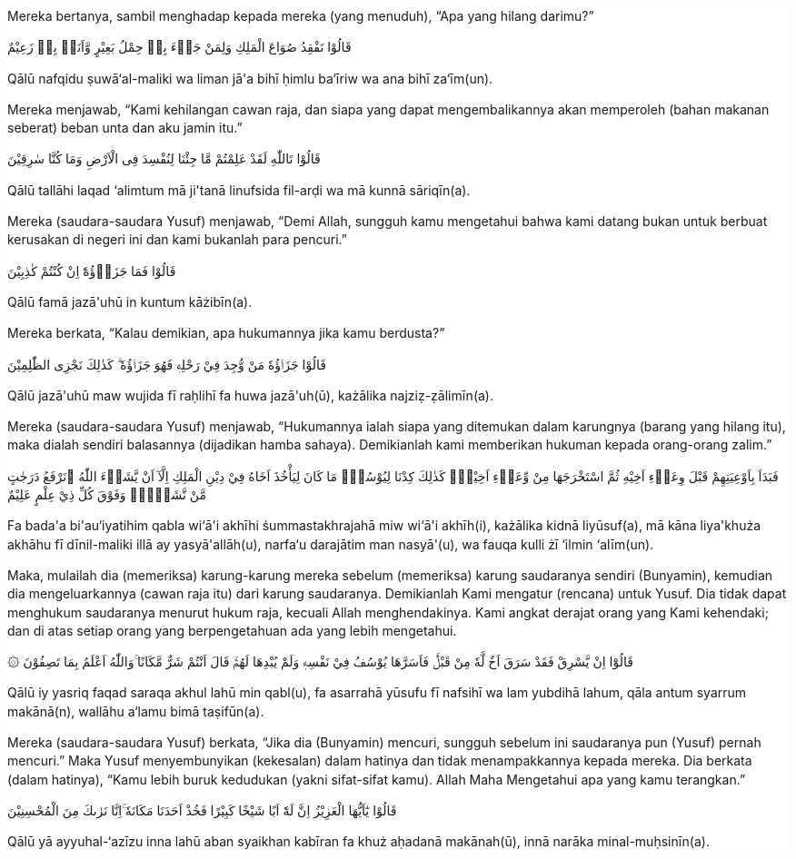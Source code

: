 Mereka bertanya, sambil menghadap kepada mereka (yang menuduh), “Apa yang hilang darimu?”

قَالُوْا نَفْقِدُ صُوَاعَ الْمَلِكِ وَلِمَنْ جَاۤءَ بِهٖ حِمْلُ بَعِيْرٍ وَّاَنَا۠ بِهٖ زَعِيْمٌ

Qālū nafqidu ṣuwā‘al-maliki wa liman jā'a bihī ḥimlu ba‘īriw wa ana bihī za‘īm(un).

Mereka menjawab, “Kami kehilangan cawan raja, dan siapa yang dapat mengembalikannya akan memperoleh (bahan makanan seberat) beban unta dan aku jamin itu.”

قَالُوْا تَاللّٰهِ لَقَدْ عَلِمْتُمْ مَّا جِئْنَا لِنُفْسِدَ فِى الْاَرْضِ وَمَا كُنَّا سٰرِقِيْنَ

Qālū tallāhi laqad ‘alimtum mā ji'tanā linufsida fil-arḍi wa mā kunnā sāriqīn(a).

Mereka (saudara-saudara Yusuf) menjawab, “Demi Allah, sungguh kamu mengetahui bahwa kami datang bukan untuk berbuat kerusakan di negeri ini dan kami bukanlah para pencuri.”

قَالُوْا فَمَا جَزَاۤؤُهٗٓ اِنْ كُنْتُمْ كٰذِبِيْنَ

Qālū famā jazā'uhū in kuntum kāżibīn(a).

Mereka berkata, “Kalau demikian, apa hukumannya jika kamu berdusta?”

قَالُوْا جَزَاۤؤُهٗ مَنْ وُّجِدَ فِيْ رَحْلِهٖ فَهُوَ جَزَاۤؤُهٗ ۗ كَذٰلِكَ نَجْزِى الظّٰلِمِيْنَ

Qālū jazā'uhū maw wujida fī raḥlihī fa huwa jazā'uh(ū), każālika najziẓ-ẓālimīn(a).

Mereka (saudara-saudara Yusuf) menjawab, “Hukumannya ialah siapa yang ditemukan dalam karungnya (barang yang hilang itu), maka dialah sendiri balasannya (dijadikan hamba sahaya). Demikianlah kami memberikan hukuman kepada orang-orang zalim.”

فَبَدَاَ بِاَوْعِيَتِهِمْ قَبْلَ وِعَاۤءِ اَخِيْهِ ثُمَّ اسْتَخْرَجَهَا مِنْ وِّعَاۤءِ اَخِيْهِۗ كَذٰلِكَ كِدْنَا لِيُوْسُفَۗ مَا كَانَ لِيَأْخُذَ اَخَاهُ فِيْ دِيْنِ الْمَلِكِ اِلَّآ اَنْ يَّشَاۤءَ اللّٰهُ ۗنَرْفَعُ دَرَجٰتٍ مَّنْ نَّشَاۤءُۗ وَفَوْقَ كُلِّ ذِيْ عِلْمٍ عَلِيْمٌ

Fa bada'a bi'au‘iyatihim qabla wi‘ā'i akhīhi ṡummastakhrajahā miw wi‘ā'i akhīh(i), każālika kidnā liyūsuf(a), mā kāna liya'khuża akhāhu fī dīnil-maliki illā ay yasyā'allāh(u), narfa‘u darajātim man nasyā'(u), wa fauqa kulli żī ‘ilmin ‘alīm(un).

Maka, mulailah dia (memeriksa) karung-karung mereka sebelum (memeriksa) karung saudaranya sendiri (Bunyamin), kemudian dia mengeluarkannya (cawan raja itu) dari karung saudaranya. Demikianlah Kami mengatur (rencana) untuk Yusuf. Dia tidak dapat menghukum saudaranya menurut hukum raja, kecuali Allah menghendakinya. Kami angkat derajat orang yang Kami kehendaki; dan di atas setiap orang yang berpengetahuan ada yang lebih mengetahui.

۞ قَالُوْٓا اِنْ يَّسْرِقْ فَقَدْ سَرَقَ اَخٌ لَّهٗ مِنْ قَبْلُۚ فَاَسَرَّهَا يُوْسُفُ فِيْ نَفْسِهٖ وَلَمْ يُبْدِهَا لَهُمْۚ قَالَ اَنْتُمْ شَرٌّ مَّكَانًا ۚوَاللّٰهُ اَعْلَمُ بِمَا تَصِفُوْنَ

Qālū iy yasriq faqad saraqa akhul lahū min qabl(u), fa asarrahā yūsufu fī nafsihī wa lam yubdihā lahum, qāla antum syarrum makānā(n), wallāhu a‘lamu bimā taṣifūn(a).

Mereka (saudara-saudara Yusuf) berkata, “Jika dia (Bunyamin) mencuri, sungguh sebelum ini saudaranya pun (Yusuf) pernah mencuri.” Maka Yusuf menyembunyikan (kekesalan) dalam hatinya dan tidak menampakkannya kepada mereka. Dia berkata (dalam hatinya), “Kamu lebih buruk kedudukan (yakni sifat-sifat kamu). Allah Maha Mengetahui apa yang kamu terangkan.”

قَالُوْا يٰٓاَيُّهَا الْعَزِيْزُ اِنَّ لَهٗٓ اَبًا شَيْخًا كَبِيْرًا فَخُذْ اَحَدَنَا مَكَانَهٗ ۚاِنَّا نَرٰىكَ مِنَ الْمُحْسِنِيْنَ

Qālū yā ayyuhal-‘azīzu inna lahū aban syaikhan kabīran fa khuż aḥadanā makānah(ū), innā narāka minal-muḥsinīn(a).
